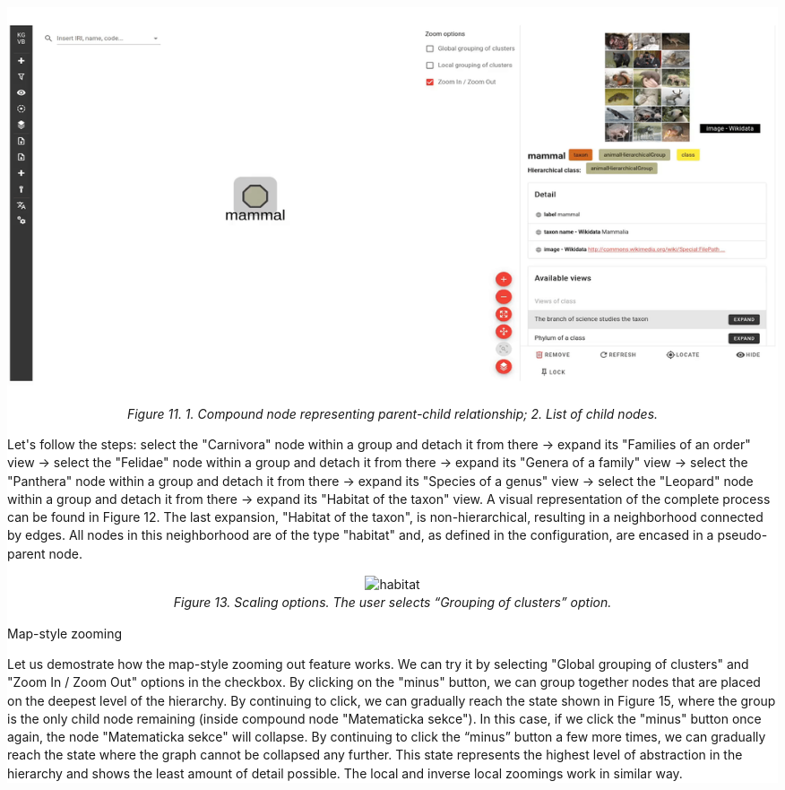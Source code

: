 <p align="center">
    <img src="img/mammal_compound_node.gif" alt="mammal-compound-node" title="Mammal compound node" width="1000"/><br/>
    <em>Figure 11. 1. Compound node representing parent-child relationship; 2. List of child nodes.</em>
</p>


Let's follow the steps: select the "Carnivora" node within a group and detach it from there -> expand its "Families of an order" view -> select the "Felidae" node within a group and detach it from there -> expand its "Genera of a family" view -> select the "Panthera" node within a group and detach it from there -> expand its "Species of a genus" view -> select the "Leopard" node within a group and detach it from there -> expand its "Habitat of the taxon" view. A visual representation of the complete process can be found in Figure 12. The last expansion, "Habitat of the taxon", is non-hierarchical, resulting in a neighborhood connected by edges. All nodes in this neighborhood are of the type "habitat" and, as defined in the configuration, are encased in a pseudo-parent node.

<p align="center">
    <img src="img/habitat.gif" alt="habitat" title="Habitat" width="900"/><br/>
    <em>Figure 13. Scaling options. The user selects “Grouping of clusters” option.</em>
</p>


<p>Map-style zooming</p>
Let us demostrate how the map-style zooming out feature works. We can try it by selecting "Global grouping of clusters" and "Zoom In / Zoom Out" options in the checkbox. By clicking on the "minus" button, we can group together nodes that are placed on the deepest level of the hierarchy. By continuing to click, we can gradually reach the state shown in Figure 15, where the group is the only child node remaining (inside compound node "Matematicka sekce"). In this case, if we click the "minus" button once again, the node "Matematicka sekce" will collapse. By continuing to click the “minus” button a few more times, we can gradually reach the state where the graph cannot be collapsed any further. This state represents the highest level of abstraction in the hierarchy and shows the least amount of detail possible. The local and inverse local zoomings work in similar way.

